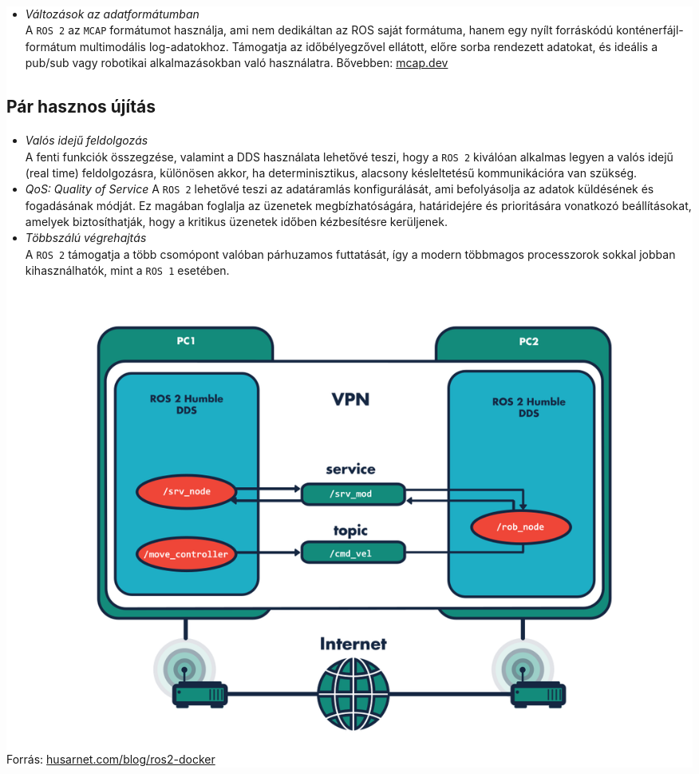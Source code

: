 - *Változások az adatformátumban*  
  A `ROS 2` az `MCAP` formátumot használja, ami nem dedikáltan az ROS saját formátuma, hanem egy nyílt forráskódú konténerfájl-formátum multimodális log-adatokhoz. Támogatja az időbélyegzővel ellátott, előre sorba rendezett adatokat, és ideális a pub/sub vagy robotikai alkalmazásokban való használatra. Bővebben: [mcap.dev](https://mcap.dev/)



## Pár hasznos újítás
- *Valós idejű feldolgozás*  
  A fenti funkciók összegzése, valamint a DDS használata lehetővé teszi, hogy a `ROS 2` kiválóan alkalmas legyen a valós idejű (real time) feldolgozásra, különösen akkor, ha determinisztikus, alacsony késleltetésű kommunikációra van szükség.
- *QoS: Quality of Service* 
  A `ROS 2` lehetővé teszi az adatáramlás konfigurálását, ami befolyásolja az adatok küldésének és fogadásának módját. Ez magában foglalja az üzenetek megbízhatóságára, határidejére és prioritására vonatkozó beállításokat, amelyek biztosíthatják, hogy a kritikus üzenetek időben kézbesítésre kerüljenek. 
- *Többszálú végrehajtás*  
  A `ROS 2` támogatja a több csomópont valóban párhuzamos futtatását, így a modern többmagos processzorok sokkal jobban kihasználhatók, mint a `ROS 1` esetében. 

![áttekintés](ros_overview02.svg)
Forrás: [husarnet.com/blog/ros2-docker](https://husarnet.com/blog/ros2-docker)
